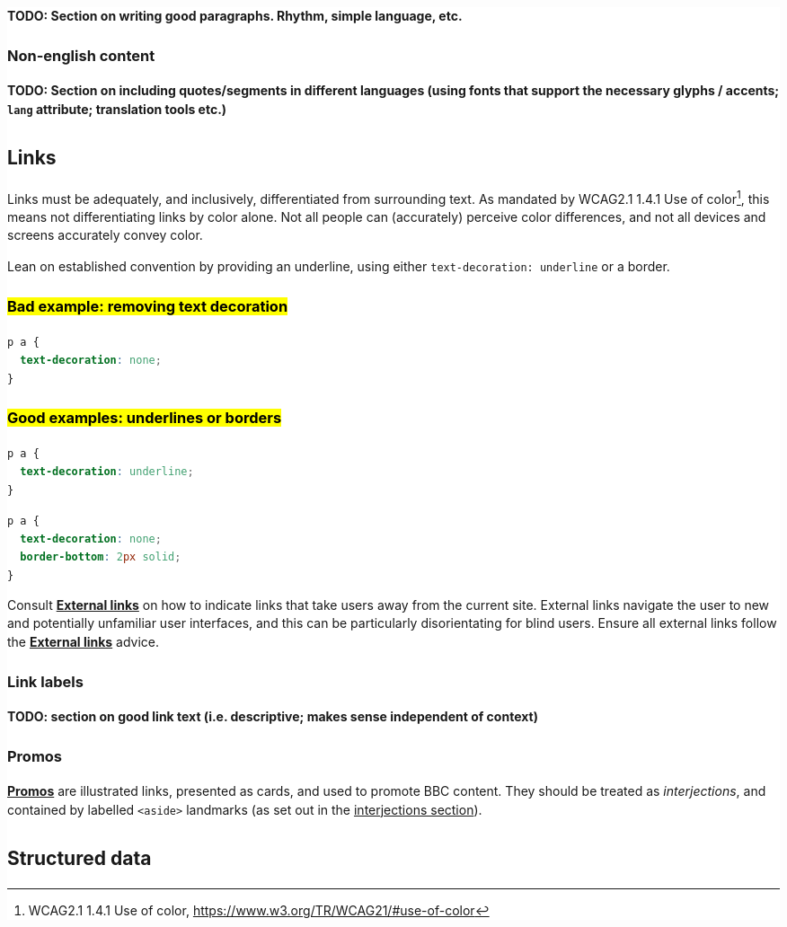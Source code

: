 **TODO: Section on writing good paragraphs. Rhythm, simple language, etc.**

### Non-english content

**TODO: Section on including quotes/segments in different languages (using fonts that support the necessary glyphs / accents; `lang` attribute; translation tools etc.)**

## Links

Links must be adequately, and inclusively, differentiated from surrounding text. As mandated by WCAG2.1 1.4.1 Use of color[^8], this means not differentiating links by color alone. Not all people can (accurately) perceive color differences, and not all devices and screens accurately convey color.

Lean on established convention by providing an underline, using either `text-decoration: underline` or a border.

### <mark is="bad"> Bad example: removing text decoration

```css
p a {
  text-decoration: none;
}
```

### <mark is="bad"> Good examples: underlines or borders

```css
p a {
  text-decoration: underline;
}
```

```css
p a {
  text-decoration: none;
  border-bottom: 2px solid;
}
```

Consult [**External links**](../external-links) on how to indicate links that take users away from the current site. External links navigate the user to new and potentially unfamiliar user interfaces, and this can be particularly disorientating for blind users. Ensure all external links follow the [**External links**](../external-links) advice.

### Link labels

**TODO: section on good link text (i.e. descriptive; makes sense independent of context)**

### Promos

[**Promos**](../promos) are illustrated links, presented as cards, and used to promote BBC content. They should be treated as _interjections_, and contained by labelled `<aside>` landmarks (as set out in the [interjections section](#interjections)).

## Structured data


[^1]: The `<article>` element — W3C, <https://www.w3.org/TR/html51/sections.html#the-article-element>
[^2]: Permalink — Wikipedia, <https://en.wikipedia.org/wiki/Permalink>
[^3]: The `<main>` element — W3C, <https://www.w3.org/TR/html-main-element/#the-main-element>
[^4]: WCAG2.1 2.4.1 Bypass Blocks, <https://www.w3.org/TR/WCAG21/#bypass-blocks>
[^5]: Understanding SC 2.4.3: Focus Order, <https://www.w3.org/TR/UNDERSTANDING-WCAG20/navigation-mechanisms-focus-order.html>
[^6]: Organization of schemas — schema.org, <https://schema.org/docs/schemas.html>
[^7]: The Aside element — MDN, <https://developer.mozilla.org/en-US/docs/Web/HTML/Element/aside>
[^8]: WCAG2.1 1.4.1 Use of color, <https://www.w3.org/TR/WCAG21/#use-of-color>
[^9]: How do you figure? — Scott O'Hara, <https://www.scottohara.me/blog/2019/01/21/how-do-you-figure.html>
[^10]: How to design infographics — BBC GEL, <https://www.bbc.co.uk/gel/guidelines/how-to-design-infographics>